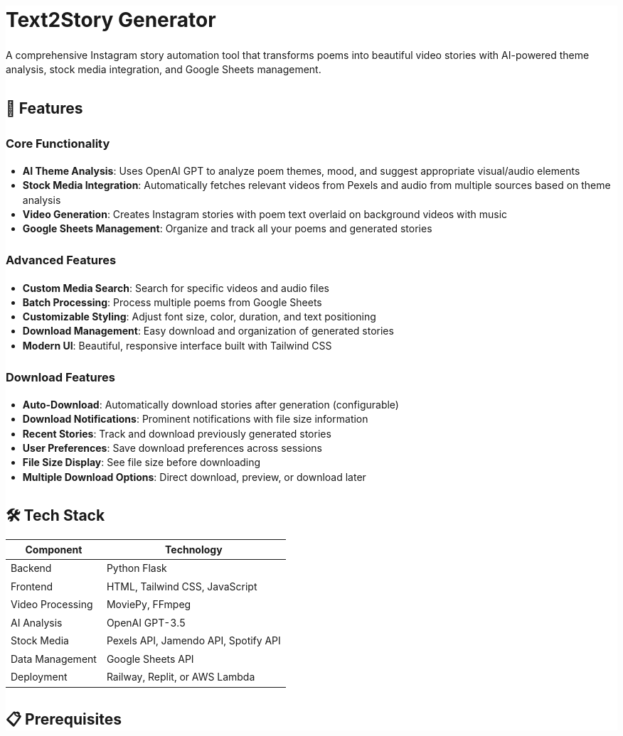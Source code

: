 # Text2Story Generator

A comprehensive Instagram story automation tool that transforms poems into beautiful video stories with AI-powered theme analysis, stock media integration, and Google Sheets management.

## 🚀 Features

### Core Functionality
- **AI Theme Analysis**: Uses OpenAI GPT to analyze poem themes, mood, and suggest appropriate visual/audio elements
- **Stock Media Integration**: Automatically fetches relevant videos from Pexels and audio from multiple sources based on theme analysis
- **Video Generation**: Creates Instagram stories with poem text overlaid on background videos with music
- **Google Sheets Management**: Organize and track all your poems and generated stories

### Advanced Features
- **Custom Media Search**: Search for specific videos and audio files
- **Batch Processing**: Process multiple poems from Google Sheets
- **Customizable Styling**: Adjust font size, color, duration, and text positioning
- **Download Management**: Easy download and organization of generated stories
- **Modern UI**: Beautiful, responsive interface built with Tailwind CSS

### Download Features
- **Auto-Download**: Automatically download stories after generation (configurable)
- **Download Notifications**: Prominent notifications with file size information
- **Recent Stories**: Track and download previously generated stories
- **User Preferences**: Save download preferences across sessions
- **File Size Display**: See file size before downloading
- **Multiple Download Options**: Direct download, preview, or download later

## 🛠️ Tech Stack

| Component | Technology |
|-----------|------------|
| Backend | Python Flask |
| Frontend | HTML, Tailwind CSS, JavaScript |
| Video Processing | MoviePy, FFmpeg |
| AI Analysis | OpenAI GPT-3.5 |
| Stock Media | Pexels API, Jamendo API, Spotify API |
| Data Management | Google Sheets API |
| Deployment | Railway, Replit, or AWS Lambda |

## 📋 Prerequisites
